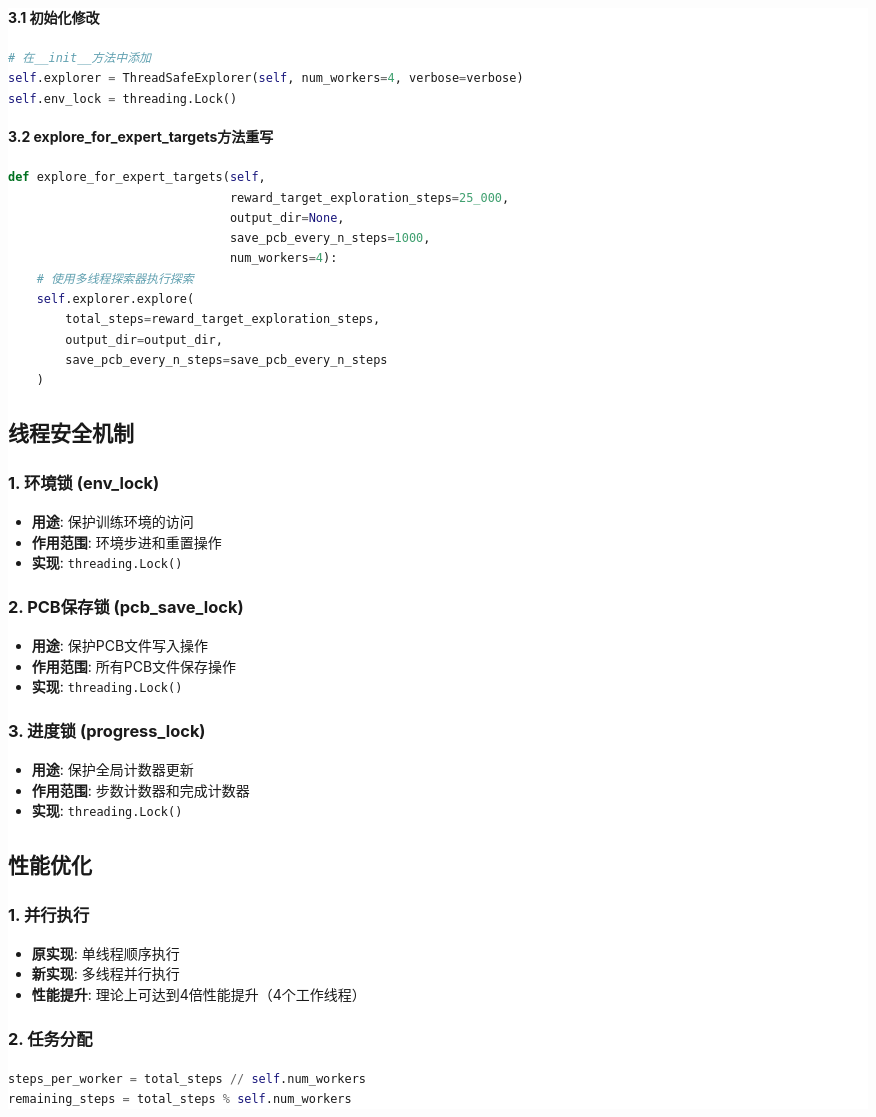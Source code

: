 #### 3.1 初始化修改
```python
# 在__init__方法中添加
self.explorer = ThreadSafeExplorer(self, num_workers=4, verbose=verbose)
self.env_lock = threading.Lock()
```

#### 3.2 explore_for_expert_targets方法重写
```python
def explore_for_expert_targets(self,
                               reward_target_exploration_steps=25_000,
                               output_dir=None,
                               save_pcb_every_n_steps=1000,
                               num_workers=4):
    # 使用多线程探索器执行探索
    self.explorer.explore(
        total_steps=reward_target_exploration_steps,
        output_dir=output_dir,
        save_pcb_every_n_steps=save_pcb_every_n_steps
    )
```

## 线程安全机制

### 1. 环境锁 (env_lock)
- **用途**: 保护训练环境的访问
- **作用范围**: 环境步进和重置操作
- **实现**: `threading.Lock()`

### 2. PCB保存锁 (pcb_save_lock)
- **用途**: 保护PCB文件写入操作
- **作用范围**: 所有PCB文件保存操作
- **实现**: `threading.Lock()`

### 3. 进度锁 (progress_lock)
- **用途**: 保护全局计数器更新
- **作用范围**: 步数计数器和完成计数器
- **实现**: `threading.Lock()`

## 性能优化

### 1. 并行执行
- **原实现**: 单线程顺序执行
- **新实现**: 多线程并行执行
- **性能提升**: 理论上可达到4倍性能提升（4个工作线程）

### 2. 任务分配
```python
steps_per_worker = total_steps // self.num_workers
remaining_steps = total_steps % self.num_workers
```
